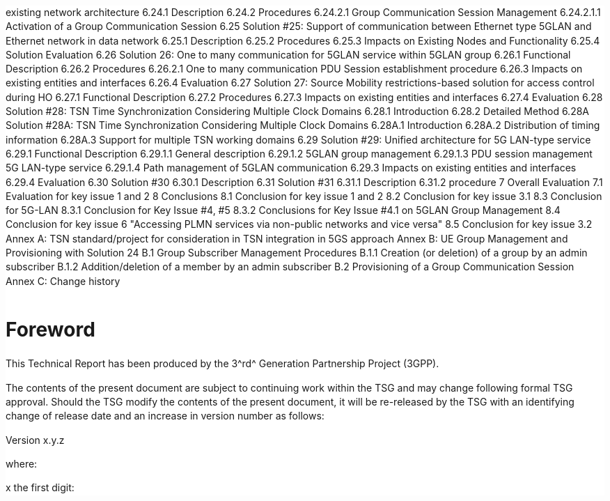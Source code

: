 existing network architecture 6.24.1 Description 6.24.2 Procedures
6.24.2.1 Group Communication Session Management 6.24.2.1.1 Activation of
a Group Communication Session 6.25 Solution \#25: Support of
communication between Ethernet type 5GLAN and Ethernet network in data
network 6.25.1 Description 6.25.2 Procedures 6.25.3 Impacts on Existing
Nodes and Functionality 6.25.4 Solution Evaluation 6.26 Solution 26: One
to many communication for 5GLAN service within 5GLAN group 6.26.1
Functional Description 6.26.2 Procedures 6.26.2.1 One to many
communication PDU Session establishment procedure 6.26.3 Impacts on
existing entities and interfaces 6.26.4 Evaluation 6.27 Solution 27:
Source Mobility restrictions-based solution for access control during HO
6.27.1 Functional Description 6.27.2 Procedures 6.27.3 Impacts on
existing entities and interfaces 6.27.4 Evaluation 6.28 Solution \#28:
TSN Time Synchronization Considering Multiple Clock Domains 6.28.1
Introduction 6.28.2 Detailed Method 6.28A Solution \#28A: TSN Time
Synchronization Considering Multiple Clock Domains 6.28A.1 Introduction
6.28A.2 Distribution of timing information 6.28A.3 Support for multiple
TSN working domains 6.29 Solution \#29: Unified architecture for 5G
LAN-type service 6.29.1 Functional Description 6.29.1.1 General
description 6.29.1.2 5GLAN group management 6.29.1.3 PDU session
management 5G LAN-type service 6.29.1.4 Path management of 5GLAN
communication 6.29.3 Impacts on existing entities and interfaces 6.29.4
Evaluation 6.30 Solution \#30 6.30.1 Description 6.31 Solution \#31
6.31.1 Description 6.31.2 procedure 7 Overall Evaluation 7.1 Evaluation
for key issue 1 and 2 8 Conclusions 8.1 Conclusion for key issue 1 and 2
8.2 Conclusion for key issue 3.1 8.3 Conclusion for 5G-LAN 8.3.1
Conclusion for Key Issue \#4, \#5 8.3.2 Conclusions for Key Issue \#4.1
on 5GLAN Group Management 8.4 Conclusion for key issue 6 \"Accessing
PLMN services via non-public networks and vice versa\" 8.5 Conclusion
for key issue 3.2 Annex A: TSN standard/project for consideration in TSN
integration in 5GS approach Annex B: UE Group Management and
Provisioning with Solution 24 B.1 Group Subscriber Management Procedures
B.1.1 Creation (or deletion) of a group by an admin subscriber B.1.2
Addition/deletion of a member by an admin subscriber B.2 Provisioning of
a Group Communication Session Annex C: Change history

Foreword
========

This Technical Report has been produced by the 3^rd^ Generation
Partnership Project (3GPP).

The contents of the present document are subject to continuing work
within the TSG and may change following formal TSG approval. Should the
TSG modify the contents of the present document, it will be re-released
by the TSG with an identifying change of release date and an increase in
version number as follows:

Version x.y.z

where:

x the first digit:
